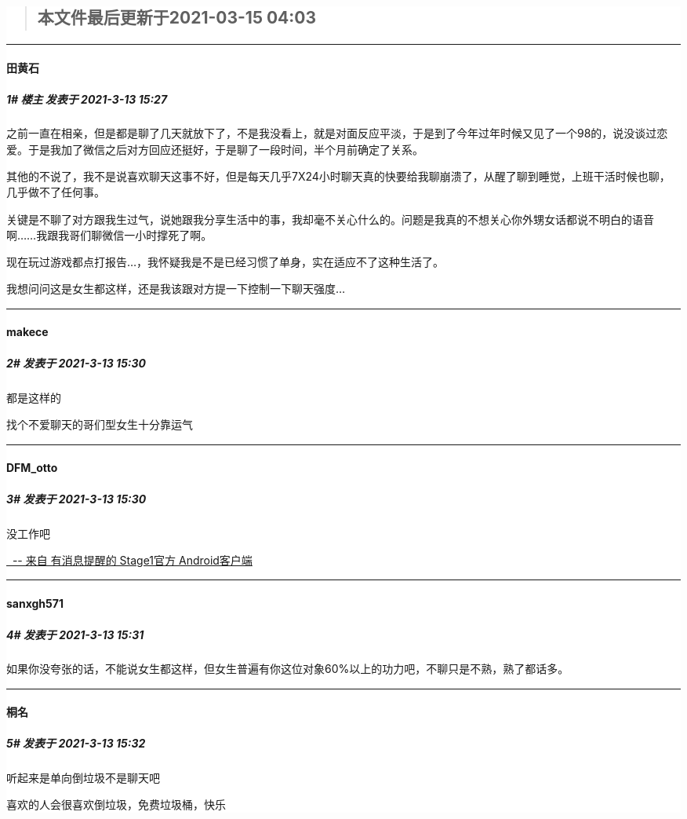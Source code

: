 > ## **本文件最后更新于2021-03-15 04:03** 


-----

####  田黄石  
##### 1#       楼主       发表于 2021-3-13 15:27


之前一直在相亲，但是都是聊了几天就放下了，不是我没看上，就是对面反应平淡，于是到了今年过年时候又见了一个98的，说没谈过恋爱。于是我加了微信之后对方回应还挺好，于是聊了一段时间，半个月前确定了关系。

其他的不说了，我不是说喜欢聊天这事不好，但是每天几乎7X24小时聊天真的快要给我聊崩溃了，从醒了聊到睡觉，上班干活时候也聊，几乎做不了任何事。

关键是不聊了对方跟我生过气，说她跟我分享生活中的事，我却毫不关心什么的。问题是我真的不想关心你外甥女话都说不明白的语音啊……我跟我哥们聊微信一小时撑死了啊。

现在玩过游戏都点打报告…，我怀疑我是不是已经习惯了单身，实在适应不了这种生活了。

我想问问这是女生都这样，还是我该跟对方提一下控制一下聊天强度…


-----

####  makece  
##### 2#       发表于 2021-3-13 15:30


都是这样的

找个不爱聊天的哥们型女生十分靠运气


-----

####  DFM_otto  
##### 3#       发表于 2021-3-13 15:30


没工作吧

[  -- 来自 有消息提醒的 Stage1官方 Android客户端](https://www.coolapk.com/apk/140634)


-----

####  sanxgh571  
##### 4#       发表于 2021-3-13 15:31


如果你没夸张的话，不能说女生都这样，但女生普遍有你这位对象60%以上的功力吧，不聊只是不熟，熟了都话多。


-----

####  桐名  
##### 5#       发表于 2021-3-13 15:32


听起来是单向倒垃圾不是聊天吧

喜欢的人会很喜欢倒垃圾，免费垃圾桶，快乐

